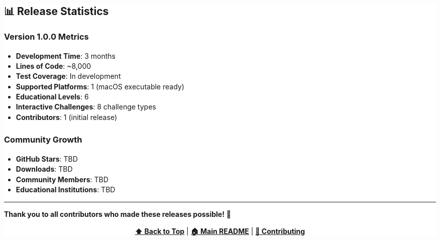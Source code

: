 ## 📊 Release Statistics

### Version 1.0.0 Metrics
- **Development Time**: 3 months
- **Lines of Code**: ~8,000
- **Test Coverage**: In development
- **Supported Platforms**: 1 (macOS executable ready)
- **Educational Levels**: 6
- **Interactive Challenges**: 8 challenge types
- **Contributors**: 1 (initial release)

### Community Growth
- **GitHub Stars**: TBD
- **Downloads**: TBD
- **Community Members**: TBD
- **Educational Institutions**: TBD

---

**Thank you to all contributors who made these releases possible!** 🙏

<div align="center">

**[⬆️ Back to Top](#-changelog)** | **[🏠 Main README](README.md)** | **[🤝 Contributing](docs/CONTRIBUTING.md)**

</div>
